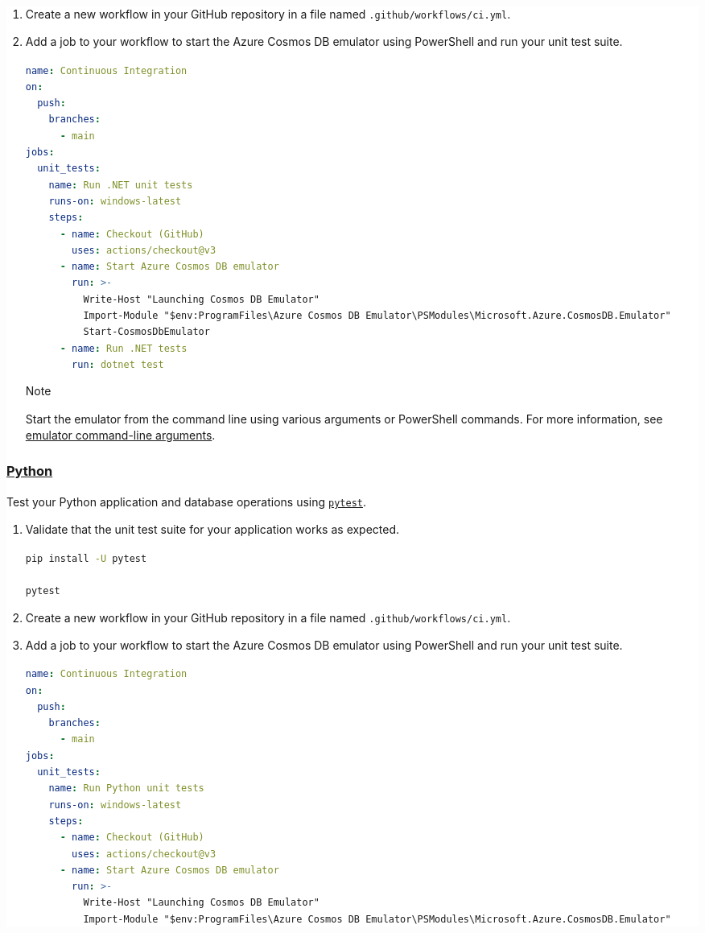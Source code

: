 1. Create a new workflow in your GitHub repository in a file named `.github/workflows/ci.yml`.

1. Add a job to your workflow to start the Azure Cosmos DB emulator using PowerShell and run your unit test suite.

    ```yaml
    name: Continuous Integration
    on:
      push:
        branches:
          - main
    jobs:
      unit_tests:
        name: Run .NET unit tests
        runs-on: windows-latest
        steps:
          - name: Checkout (GitHub)
            uses: actions/checkout@v3
          - name: Start Azure Cosmos DB emulator
            run: >-
              Write-Host "Launching Cosmos DB Emulator"
              Import-Module "$env:ProgramFiles\Azure Cosmos DB Emulator\PSModules\Microsoft.Azure.CosmosDB.Emulator"
              Start-CosmosDbEmulator
          - name: Run .NET tests
            run: dotnet test
    ```

    > [!NOTE]
    > Start the emulator from the command line using various arguments or PowerShell commands. For more information, see [emulator command-line arguments](emulator-windows-arguments.md).

### [Python](#tab/python)

Test your Python application and database operations using [`pytest`](https://pypi.org/project/pytest/).

1. Validate that the unit test suite for your application works as expected.

    ```bash
    pip install -U pytest

    pytest
    ```

1. Create a new workflow in your GitHub repository in a file named `.github/workflows/ci.yml`.

1. Add a job to your workflow to start the Azure Cosmos DB emulator using PowerShell and run your unit test suite.

    ```yaml
    name: Continuous Integration
    on:
      push:
        branches:
          - main
    jobs:
      unit_tests:
        name: Run Python unit tests
        runs-on: windows-latest
        steps:
          - name: Checkout (GitHub)
            uses: actions/checkout@v3
          - name: Start Azure Cosmos DB emulator
            run: >-
              Write-Host "Launching Cosmos DB Emulator"
              Import-Module "$env:ProgramFiles\Azure Cosmos DB Emulator\PSModules\Microsoft.Azure.CosmosDB.Emulator"